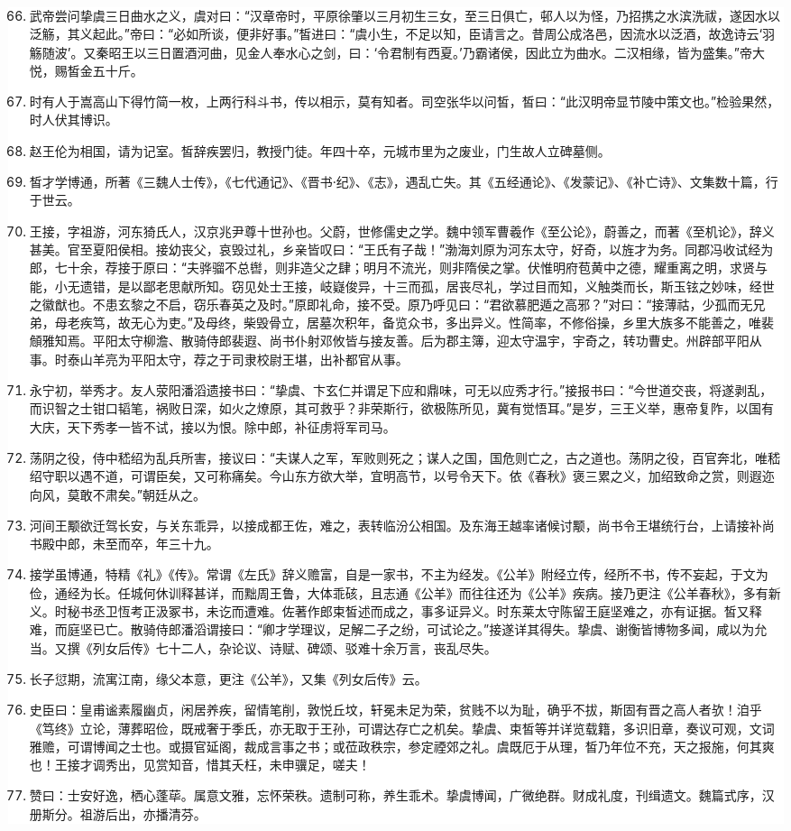 66. <span id="皇甫谧子方回挚虞束皙王接-66"></span>
武帝尝问挚虞三日曲水之义，虞对曰：“汉章帝时，平原徐肇以三月初生三女，至三日俱亡，邨人以为怪，乃招携之水滨洗祓，遂因水以泛觞，其义起此。”帝曰：“必如所谈，便非好事。”皙进曰：“虞小生，不足以知，臣请言之。昔周公成洛邑，因流水以泛酒，故逸诗云‘羽觞随波’。又秦昭王以三日置酒河曲，见金人奉水心之剑，曰：‘令君制有西夏。’乃霸诸侯，因此立为曲水。二汉相缘，皆为盛集。”帝大悦，赐皙金五十斤。

67. <span id="皇甫谧子方回挚虞束皙王接-67"></span>
时有人于嵩高山下得竹简一枚，上两行科斗书，传以相示，莫有知者。司空张华以问皙，皙曰：“此汉明帝显节陵中策文也。”检验果然，时人伏其博识。

68. <span id="皇甫谧子方回挚虞束皙王接-68"></span>
赵王伦为相国，请为记室。皙辞疾罢归，教授门徒。年四十卒，元城市里为之废业，门生故人立碑墓侧。

69. <span id="皇甫谧子方回挚虞束皙王接-69"></span>
皙才学博通，所著《三魏人士传》，《七代通记》、《晋书·纪》、《志》，遇乱亡失。其《五经通论》、《发蒙记》、《补亡诗》、文集数十篇，行于世云。

70. <span id="皇甫谧子方回挚虞束皙王接-70"></span>
王接，字祖游，河东猗氏人，汉京兆尹尊十世孙也。父蔚，世修儒史之学。魏中领军曹羲作《至公论》，蔚善之，而著《至机论》，辞义甚美。官至夏阳侯相。接幼丧父，哀毁过礼，乡亲皆叹曰：“王氏有子哉！”渤海刘原为河东太守，好奇，以旌才为务。同郡冯收试经为郎，七十余，荐接于原曰：“夫骅骝不总辔，则非造父之肆；明月不流光，则非隋侯之掌。伏惟明府苞黄中之德，耀重离之明，求贤与能，小无遗错，是以鄙老思献所知。窃见处士王接，岐嶷俊异，十三而孤，居丧尽礼，学过目而知，义触类而长，斯玉铉之妙味，经世之徽猷也。不患玄黎之不启，窃乐春英之及时。”原即礼命，接不受。原乃呼见曰：“君欲慕肥遁之高邪？”对曰：“接薄祜，少孤而无兄弟，母老疾笃，故无心为吏。”及母终，柴毁骨立，居墓次积年，备览众书，多出异义。性简率，不修俗操，乡里大族多不能善之，唯裴頠雅知焉。平阳太守柳澹、散骑侍郎裴遐、尚书仆射邓攸皆与接友善。后为郡主簿，迎太守温宇，宇奇之，转功曹史。州辟部平阳从事。时泰山羊亮为平阳太守，荐之于司隶校尉王堪，出补都官从事。

71. <span id="皇甫谧子方回挚虞束皙王接-71"></span>
永宁初，举秀才。友人荥阳潘滔遗接书曰：“挚虞、卞玄仁并谓足下应和鼎味，可无以应秀才行。”接报书曰：“今世道交丧，将遂剥乱，而识智之士钳口韬笔，祸败日深，如火之燎原，其可救乎？非荣斯行，欲极陈所见，冀有觉悟耳。”是岁，三王义举，惠帝复阼，以国有大庆，天下秀孝一皆不试，接以为恨。除中郎，补征虏将军司马。

72. <span id="皇甫谧子方回挚虞束皙王接-72"></span>
荡阴之役，侍中嵇绍为乱兵所害，接议曰：“夫谋人之军，军败则死之；谋人之国，国危则亡之，古之道也。荡阴之役，百官奔北，唯嵇绍守职以遇不道，可谓臣矣，又可称痛矣。今山东方欲大举，宜明高节，以号令天下。依《春秋》褒三累之义，加绍致命之赏，则遐迩向风，莫敢不肃矣。”朝廷从之。

73. <span id="皇甫谧子方回挚虞束皙王接-73"></span>
河间王颙欲迁驾长安，与关东乖异，以接成都王佐，难之，表转临汾公相国。及东海王越率诸候讨颙，尚书令王堪统行台，上请接补尚书殿中郎，未至而卒，年三十九。

74. <span id="皇甫谧子方回挚虞束皙王接-74"></span>
接学虽博通，特精《礼》《传》。常谓《左氏》辞义赡富，自是一家书，不主为经发。《公羊》附经立传，经所不书，传不妄起，于文为俭，通经为长。任城何休训释甚详，而黜周王鲁，大体乖硋，且志通《公羊》而往往还为《公羊》疾病。接乃更注《公羊春秋》，多有新义。时秘书丞卫恆考正汲冢书，未讫而遭难。佐著作郎束皙述而成之，事多证异义。时东莱太守陈留王庭坚难之，亦有证据。皙又释难，而庭坚已亡。散骑侍郎潘滔谓接曰：“卿才学理议，足解二子之纷，可试论之。”接遂详其得失。挚虞、谢衡皆博物多闻，咸以为允当。又撰《列女后传》七十二人，杂论议、诗赋、碑颂、驳难十余万言，丧乱尽失。

75. <span id="皇甫谧子方回挚虞束皙王接-75"></span>
长子愆期，流寓江南，缘父本意，更注《公羊》，又集《列女后传》云。

76. <span id="皇甫谧子方回挚虞束皙王接-76"></span>
史臣曰：皇甫谧素履幽贞，闲居养疾，留情笔削，敦悦丘坟，轩冕未足为荣，贫贱不以为耻，确乎不拔，斯固有晋之高人者欤！洎乎《笃终》立论，薄葬昭俭，既戒奢于季氏，亦无取于王孙，可谓达存亡之机矣。挚虞、束皙等并详览载籍，多识旧章，奏议可观，文词雅赡，可谓博闻之士也。或摄官延阁，裁成言事之书；或莅政秩宗，参定禋郊之礼。虞既厄于从理，皙乃年位不充，天之报施，何其爽也！王接才调秀出，见赏知音，惜其夭枉，未申骥足，嗟夫！

77. <span id="皇甫谧子方回挚虞束皙王接-77"></span>
赞曰：士安好逸，栖心蓬荜。属意文雅，忘怀荣秩。遗制可称，养生乖术。挚虞博闻，广微绝群。财成礼度，刊缉遗文。魏篇式序，汉册斯分。祖游后出，亦播清芬。

